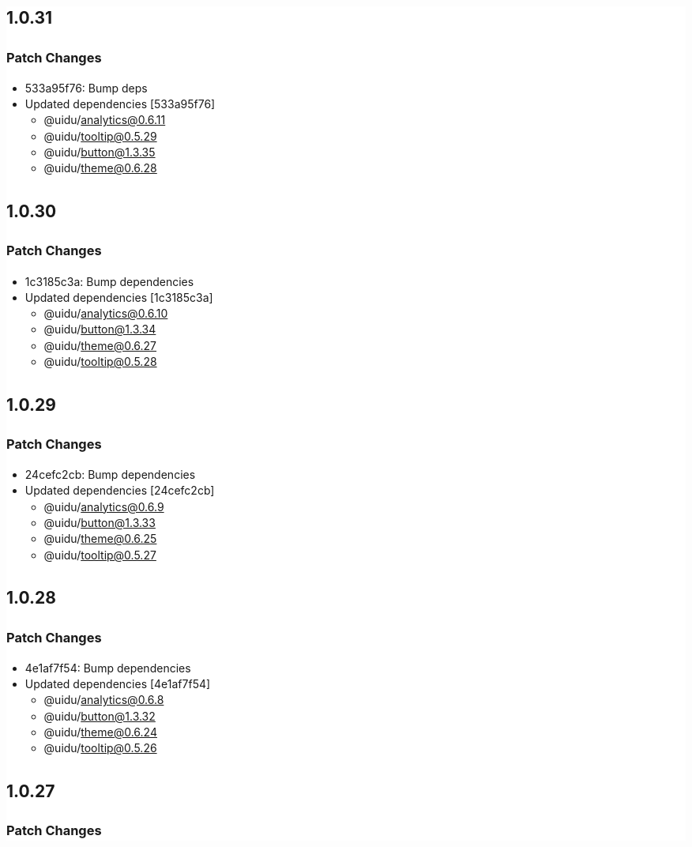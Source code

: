 ## 1.0.31

### Patch Changes

- 533a95f76: Bump deps
- Updated dependencies [533a95f76]
  - @uidu/analytics@0.6.11
  - @uidu/tooltip@0.5.29
  - @uidu/button@1.3.35
  - @uidu/theme@0.6.28

## 1.0.30

### Patch Changes

- 1c3185c3a: Bump dependencies
- Updated dependencies [1c3185c3a]
  - @uidu/analytics@0.6.10
  - @uidu/button@1.3.34
  - @uidu/theme@0.6.27
  - @uidu/tooltip@0.5.28

## 1.0.29

### Patch Changes

- 24cefc2cb: Bump dependencies
- Updated dependencies [24cefc2cb]
  - @uidu/analytics@0.6.9
  - @uidu/button@1.3.33
  - @uidu/theme@0.6.25
  - @uidu/tooltip@0.5.27

## 1.0.28

### Patch Changes

- 4e1af7f54: Bump dependencies
- Updated dependencies [4e1af7f54]
  - @uidu/analytics@0.6.8
  - @uidu/button@1.3.32
  - @uidu/theme@0.6.24
  - @uidu/tooltip@0.5.26

## 1.0.27

### Patch Changes
